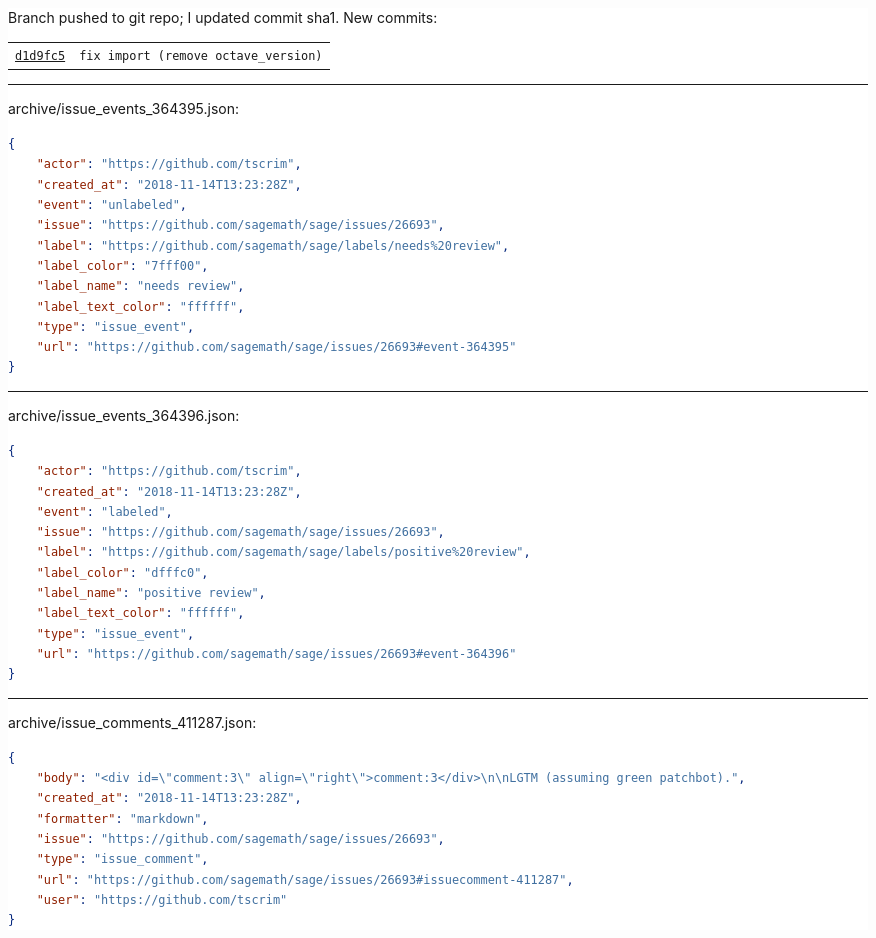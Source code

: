 <div id="comment:2"></div>

Branch pushed to git repo; I updated commit sha1. New commits:
<table><tr><td><a href="https://github.com/sagemath/sagetrac-mirror/commit/d1d9fc5cdba40de5b230b2786e6f9d915cd6fac6"><code>d1d9fc5</code></a></td><td><code>fix import (remove octave_version)</code></td></tr></table>




---

archive/issue_events_364395.json:
```json
{
    "actor": "https://github.com/tscrim",
    "created_at": "2018-11-14T13:23:28Z",
    "event": "unlabeled",
    "issue": "https://github.com/sagemath/sage/issues/26693",
    "label": "https://github.com/sagemath/sage/labels/needs%20review",
    "label_color": "7fff00",
    "label_name": "needs review",
    "label_text_color": "ffffff",
    "type": "issue_event",
    "url": "https://github.com/sagemath/sage/issues/26693#event-364395"
}
```



---

archive/issue_events_364396.json:
```json
{
    "actor": "https://github.com/tscrim",
    "created_at": "2018-11-14T13:23:28Z",
    "event": "labeled",
    "issue": "https://github.com/sagemath/sage/issues/26693",
    "label": "https://github.com/sagemath/sage/labels/positive%20review",
    "label_color": "dfffc0",
    "label_name": "positive review",
    "label_text_color": "ffffff",
    "type": "issue_event",
    "url": "https://github.com/sagemath/sage/issues/26693#event-364396"
}
```



---

archive/issue_comments_411287.json:
```json
{
    "body": "<div id=\"comment:3\" align=\"right\">comment:3</div>\n\nLGTM (assuming green patchbot).",
    "created_at": "2018-11-14T13:23:28Z",
    "formatter": "markdown",
    "issue": "https://github.com/sagemath/sage/issues/26693",
    "type": "issue_comment",
    "url": "https://github.com/sagemath/sage/issues/26693#issuecomment-411287",
    "user": "https://github.com/tscrim"
}
```
